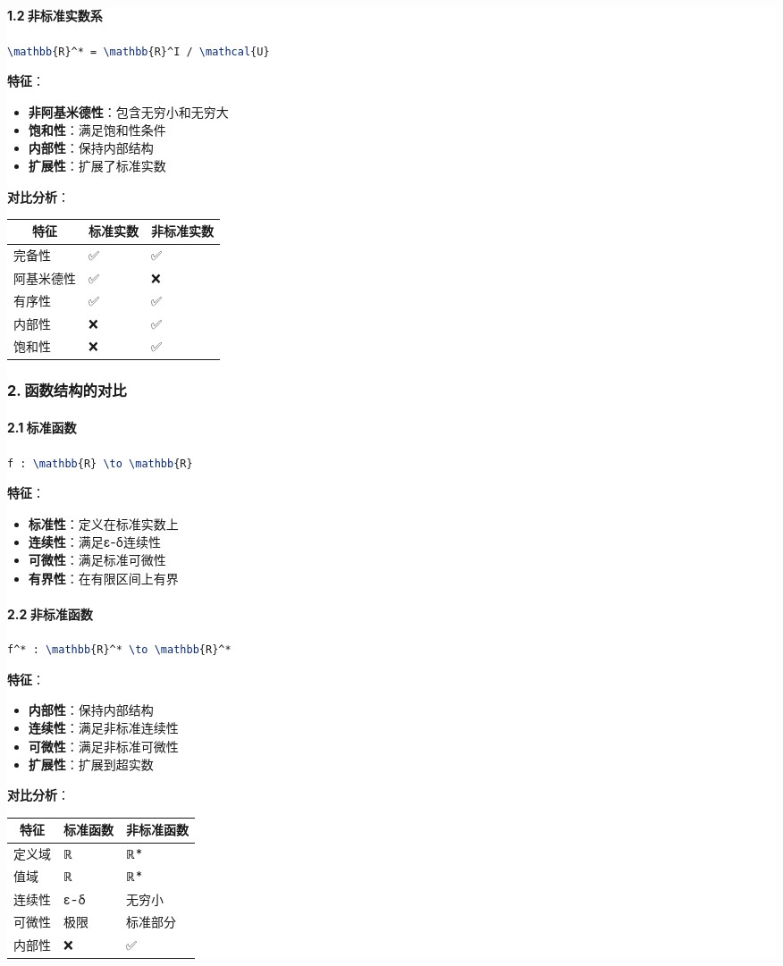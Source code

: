 #### 1.2 非标准实数系

```latex
\mathbb{R}^* = \mathbb{R}^I / \mathcal{U}
```

**特征**：

- **非阿基米德性**：包含无穷小和无穷大
- **饱和性**：满足饱和性条件
- **内部性**：保持内部结构
- **扩展性**：扩展了标准实数

**对比分析**：

| 特征 | 标准实数 | 非标准实数 |
|------|----------|------------|
| 完备性 | ✅ | ✅ |
| 阿基米德性 | ✅ | ❌ |
| 有序性 | ✅ | ✅ |
| 内部性 | ❌ | ✅ |
| 饱和性 | ❌ | ✅ |

### 2. 函数结构的对比

#### 2.1 标准函数

```latex
f : \mathbb{R} \to \mathbb{R}
```

**特征**：

- **标准性**：定义在标准实数上
- **连续性**：满足ε-δ连续性
- **可微性**：满足标准可微性
- **有界性**：在有限区间上有界

#### 2.2 非标准函数

```latex
f^* : \mathbb{R}^* \to \mathbb{R}^*
```

**特征**：

- **内部性**：保持内部结构
- **连续性**：满足非标准连续性
- **可微性**：满足非标准可微性
- **扩展性**：扩展到超实数

**对比分析**：

| 特征 | 标准函数 | 非标准函数 |
|------|----------|------------|
| 定义域 | ℝ | ℝ* |
| 值域 | ℝ | ℝ* |
| 连续性 | ε-δ | 无穷小 |
| 可微性 | 极限 | 标准部分 |
| 内部性 | ❌ | ✅ |

